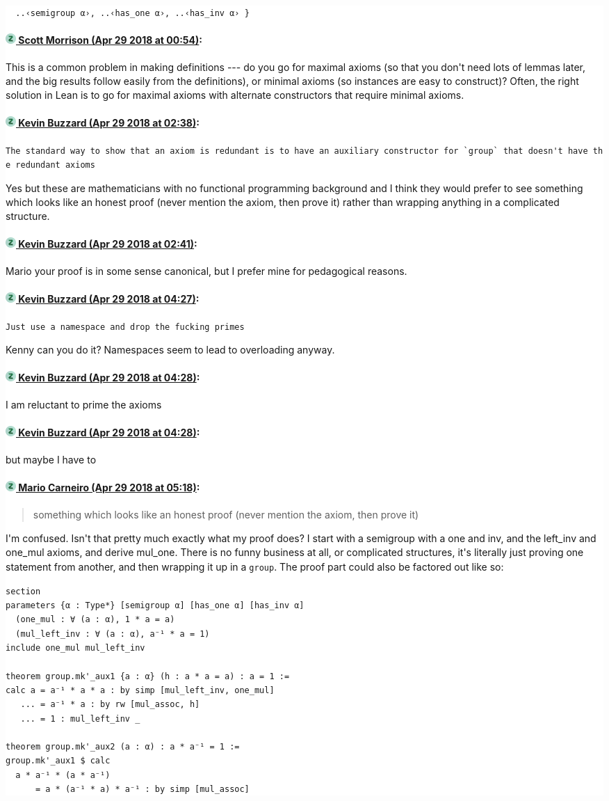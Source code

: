```
  ..‹semigroup α›, ..‹has_one α›, ..‹has_inv α› }
```

#### [![Click to go to Zulip](../../assets/img/zulip2.png) Scott Morrison (Apr 29 2018 at 00:54)](https://leanprover.zulipchat.com/#narrow/stream/116395-maths/topic/Writing%20readable%20uncluttered%20group%20theory/near/125834341):
This is a common problem in making definitions --- do you go for maximal axioms (so that you don't need lots of lemmas later, and the big results follow easily from the definitions), or minimal axioms (so instances are easy to construct)? Often, the right solution in Lean is to go for maximal axioms with alternate constructors that require minimal axioms.

#### [![Click to go to Zulip](../../assets/img/zulip2.png) Kevin Buzzard (Apr 29 2018 at 02:38)](https://leanprover.zulipchat.com/#narrow/stream/116395-maths/topic/Writing%20readable%20uncluttered%20group%20theory/near/125836997):
```quote
The standard way to show that an axiom is redundant is to have an auxiliary constructor for `group` that doesn't have the redundant axioms
```
Yes but these are mathematicians with no functional programming background and I think they would prefer to see something which looks like an honest proof (never mention the axiom, then prove it) rather than wrapping anything in a complicated structure.

#### [![Click to go to Zulip](../../assets/img/zulip2.png) Kevin Buzzard (Apr 29 2018 at 02:41)](https://leanprover.zulipchat.com/#narrow/stream/116395-maths/topic/Writing%20readable%20uncluttered%20group%20theory/near/125837057):
Mario your proof is in some sense canonical, but I prefer mine for pedagogical reasons.

#### [![Click to go to Zulip](../../assets/img/zulip2.png) Kevin Buzzard (Apr 29 2018 at 04:27)](https://leanprover.zulipchat.com/#narrow/stream/116395-maths/topic/Writing%20readable%20uncluttered%20group%20theory/near/125839656):
```quote
Just use a namespace and drop the fucking primes
```
Kenny can you do it? Namespaces seem to lead to overloading anyway.

#### [![Click to go to Zulip](../../assets/img/zulip2.png) Kevin Buzzard (Apr 29 2018 at 04:28)](https://leanprover.zulipchat.com/#narrow/stream/116395-maths/topic/Writing%20readable%20uncluttered%20group%20theory/near/125839695):
I am reluctant to prime the axioms

#### [![Click to go to Zulip](../../assets/img/zulip2.png) Kevin Buzzard (Apr 29 2018 at 04:28)](https://leanprover.zulipchat.com/#narrow/stream/116395-maths/topic/Writing%20readable%20uncluttered%20group%20theory/near/125839696):
but maybe I have to

#### [![Click to go to Zulip](../../assets/img/zulip2.png) Mario Carneiro (Apr 29 2018 at 05:18)](https://leanprover.zulipchat.com/#narrow/stream/116395-maths/topic/Writing%20readable%20uncluttered%20group%20theory/near/125840944):
> something which looks like an honest proof (never mention the axiom, then prove it)

I'm confused. Isn't that pretty much exactly what my proof does? I start with a semigroup with a one and inv, and the left_inv and one_mul axioms, and derive mul_one. There is no funny business at all, or complicated structures, it's literally just proving one statement from another, and then wrapping it up in a `group`. The proof part could also be factored out like so:
```
section
parameters {α : Type*} [semigroup α] [has_one α] [has_inv α]
  (one_mul : ∀ (a : α), 1 * a = a)
  (mul_left_inv : ∀ (a : α), a⁻¹ * a = 1)
include one_mul mul_left_inv

theorem group.mk'_aux1 {a : α} (h : a * a = a) : a = 1 :=
calc a = a⁻¹ * a * a : by simp [mul_left_inv, one_mul]
   ... = a⁻¹ * a : by rw [mul_assoc, h]
   ... = 1 : mul_left_inv _

theorem group.mk'_aux2 (a : α) : a * a⁻¹ = 1 :=
group.mk'_aux1 $ calc
  a * a⁻¹ * (a * a⁻¹)
      = a * (a⁻¹ * a) * a⁻¹ : by simp [mul_assoc]
```